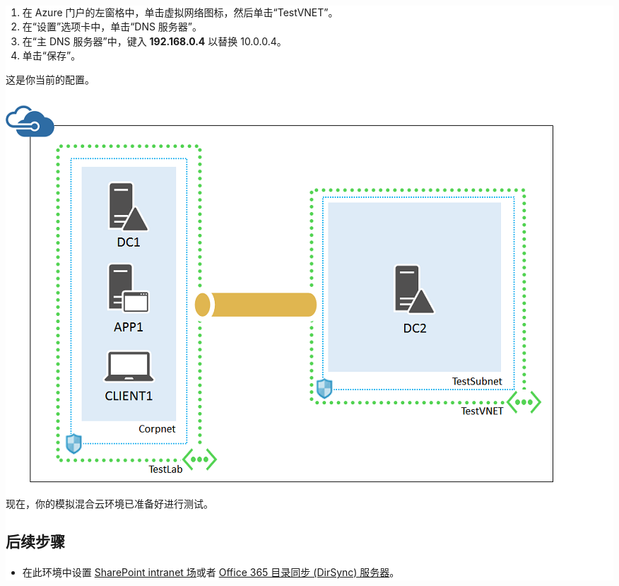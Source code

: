 1.	在 Azure 门户的左窗格中，单击虚拟网络图标，然后单击“TestVNET”。
2.	在“设置”选项卡中，单击“DNS 服务器”。
3.	在“主 DNS 服务器”中，键入 **192.168.0.4** 以替换 10.0.0.4。
4.	单击“保存”。

这是你当前的配置。

![](./media/virtual-machines-windows-ps-hybrid-cloud-test-env-sim/virtual-machines-windows-ps-hybrid-cloud-test-env-sim-ph4.png)
 
现在，你的模拟混合云环境已准备好进行测试。

## 后续步骤

- 在此环境中设置 [SharePoint intranet 场](/documentation/articles/virtual-machines-windows-ps-hybrid-cloud-test-env-sp)或者 [Office 365 目录同步 (DirSync) 服务器](/documentation/articles/virtual-machines-windows-ps-hybrid-cloud-test-env-dirsync)。

